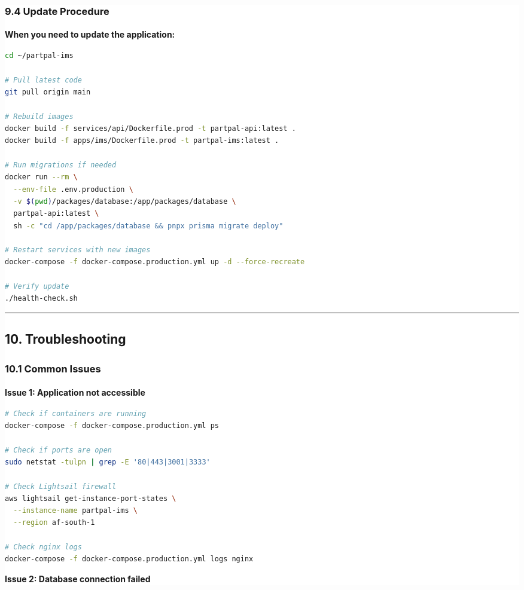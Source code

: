 ### 9.4 Update Procedure

**When you need to update the application:**

```bash
cd ~/partpal-ims

# Pull latest code
git pull origin main

# Rebuild images
docker build -f services/api/Dockerfile.prod -t partpal-api:latest .
docker build -f apps/ims/Dockerfile.prod -t partpal-ims:latest .

# Run migrations if needed
docker run --rm \
  --env-file .env.production \
  -v $(pwd)/packages/database:/app/packages/database \
  partpal-api:latest \
  sh -c "cd /app/packages/database && pnpx prisma migrate deploy"

# Restart services with new images
docker-compose -f docker-compose.production.yml up -d --force-recreate

# Verify update
./health-check.sh
```

---

## 10. Troubleshooting

### 10.1 Common Issues

**Issue 1: Application not accessible**

```bash
# Check if containers are running
docker-compose -f docker-compose.production.yml ps

# Check if ports are open
sudo netstat -tulpn | grep -E '80|443|3001|3333'

# Check Lightsail firewall
aws lightsail get-instance-port-states \
  --instance-name partpal-ims \
  --region af-south-1

# Check nginx logs
docker-compose -f docker-compose.production.yml logs nginx
```

**Issue 2: Database connection failed**
